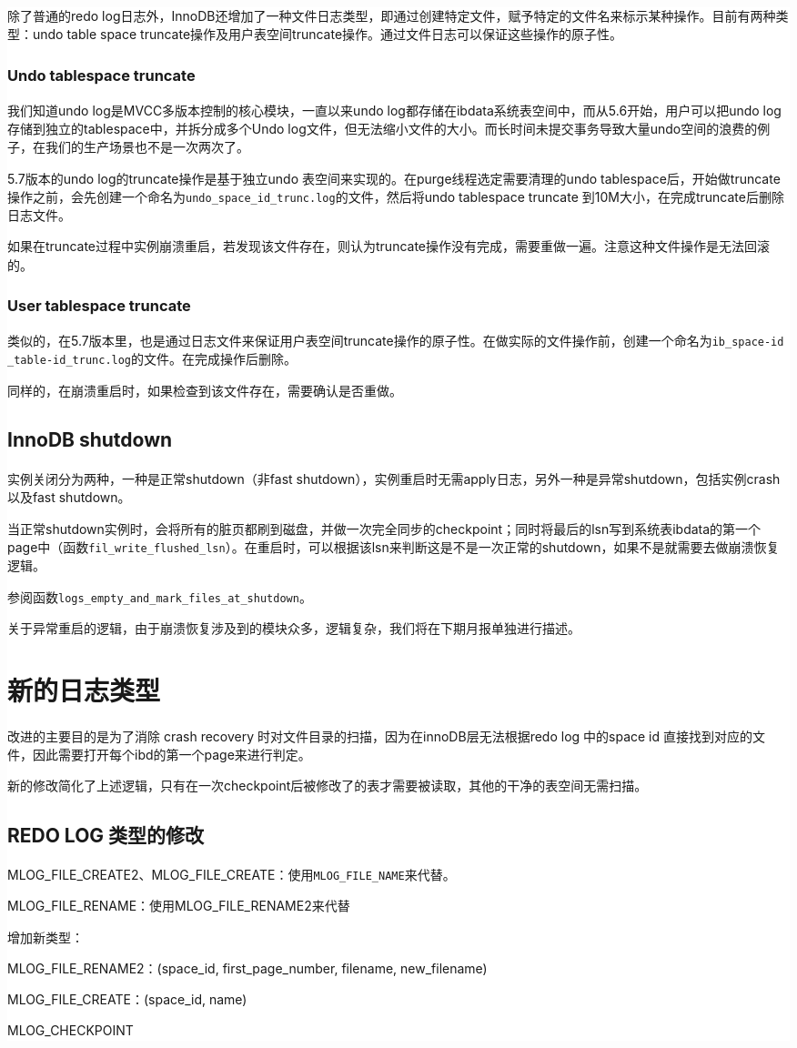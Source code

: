 除了普通的redo log日志外，InnoDB还增加了一种文件日志类型，即通过创建特定文件，赋予特定的文件名来标示某种操作。目前有两种类型：undo table space truncate操作及用户表空间truncate操作。通过文件日志可以保证这些操作的原子性。

### Undo tablespace truncate

我们知道undo log是MVCC多版本控制的核心模块，一直以来undo log都存储在ibdata系统表空间中，而从5.6开始，用户可以把undo log存储到独立的tablespace中，并拆分成多个Undo log文件，但无法缩小文件的大小。而长时间未提交事务导致大量undo空间的浪费的例子，在我们的生产场景也不是一次两次了。

5.7版本的undo log的truncate操作是基于独立undo 表空间来实现的。在purge线程选定需要清理的undo tablespace后，开始做truncate操作之前，会先创建一个命名为`undo_space_id_trunc.log`的文件，然后将undo tablespace truncate 到10M大小，在完成truncate后删除日志文件。

如果在truncate过程中实例崩溃重启，若发现该文件存在，则认为truncate操作没有完成，需要重做一遍。注意这种文件操作是无法回滚的。

### User tablespace truncate

类似的，在5.7版本里，也是通过日志文件来保证用户表空间truncate操作的原子性。在做实际的文件操作前，创建一个命名为`ib_space-id_table-id_trunc.log`的文件。在完成操作后删除。

同样的，在崩溃重启时，如果检查到该文件存在，需要确认是否重做。

## InnoDB shutdown

实例关闭分为两种，一种是正常shutdown（非fast shutdown），实例重启时无需apply日志，另外一种是异常shutdown，包括实例crash以及fast shutdown。

当正常shutdown实例时，会将所有的脏页都刷到磁盘，并做一次完全同步的checkpoint；同时将最后的lsn写到系统表ibdata的第一个page中（函数`fil_write_flushed_lsn`）。在重启时，可以根据该lsn来判断这是不是一次正常的shutdown，如果不是就需要去做崩溃恢复逻辑。

参阅函数`logs_empty_and_mark_files_at_shutdown`。

关于异常重启的逻辑，由于崩溃恢复涉及到的模块众多，逻辑复杂，我们将在下期月报单独进行描述。

# 新的日志类型

改进的主要目的是为了消除 crash recovery 时对文件目录的扫描，因为在innoDB层无法根据redo log 中的space id 直接找到对应的文件，因此需要打开每个ibd的第一个page来进行判定。

新的修改简化了上述逻辑，只有在一次checkpoint后被修改了的表才需要被读取，其他的干净的表空间无需扫描。

## REDO LOG 类型的修改

MLOG_FILE_CREATE2、MLOG_FILE_CREATE：使用`MLOG_FILE_NAME`来代替。

MLOG_FILE_RENAME：使用MLOG_FILE_RENAME2来代替 

增加新类型： 

MLOG_FILE_RENAME2：(space_id, first_page_number, filename, new_filename)

MLOG_FILE_CREATE：(space_id, name)

MLOG_CHECKPOINT